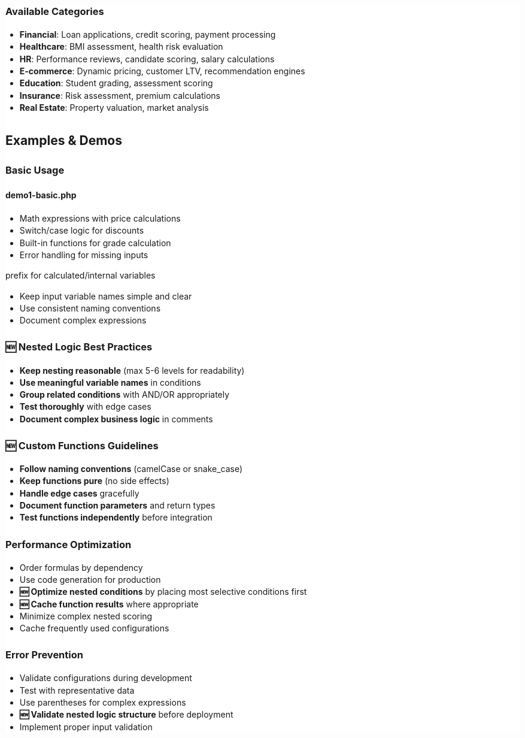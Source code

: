 ### Available Categories
- **Financial**: Loan applications, credit scoring, payment processing
- **Healthcare**: BMI assessment, health risk evaluation
- **HR**: Performance reviews, candidate scoring, salary calculations
- **E-commerce**: Dynamic pricing, customer LTV, recommendation engines
- **Education**: Student grading, assessment scoring
- **Insurance**: Risk assessment, premium calculations
- **Real Estate**: Property valuation, market analysis

## Examples & Demos

### Basic Usage

#### demo1-basic.php
- Math expressions with price calculations
- Switch/case logic for discounts  
- Built-in functions for grade calculation
- Error handling for missing inputs

 prefix for calculated/internal variables
- Keep input variable names simple and clear
- Use consistent naming conventions
- Document complex expressions

### 🆕 Nested Logic Best Practices
- **Keep nesting reasonable** (max 5-6 levels for readability)
- **Use meaningful variable names** in conditions
- **Group related conditions** with AND/OR appropriately
- **Test thoroughly** with edge cases
- **Document complex business logic** in comments

### 🆕 Custom Functions Guidelines
- **Follow naming conventions** (camelCase or snake_case)
- **Keep functions pure** (no side effects)
- **Handle edge cases** gracefully
- **Document function parameters** and return types
- **Test functions independently** before integration

### Performance Optimization
- Order formulas by dependency
- Use code generation for production
- **🆕 Optimize nested conditions** by placing most selective conditions first
- **🆕 Cache function results** where appropriate
- Minimize complex nested scoring
- Cache frequently used configurations

### Error Prevention
- Validate configurations during development
- Test with representative data
- Use parentheses for complex expressions
- **🆕 Validate nested logic structure** before deployment
- Implement proper input validation
